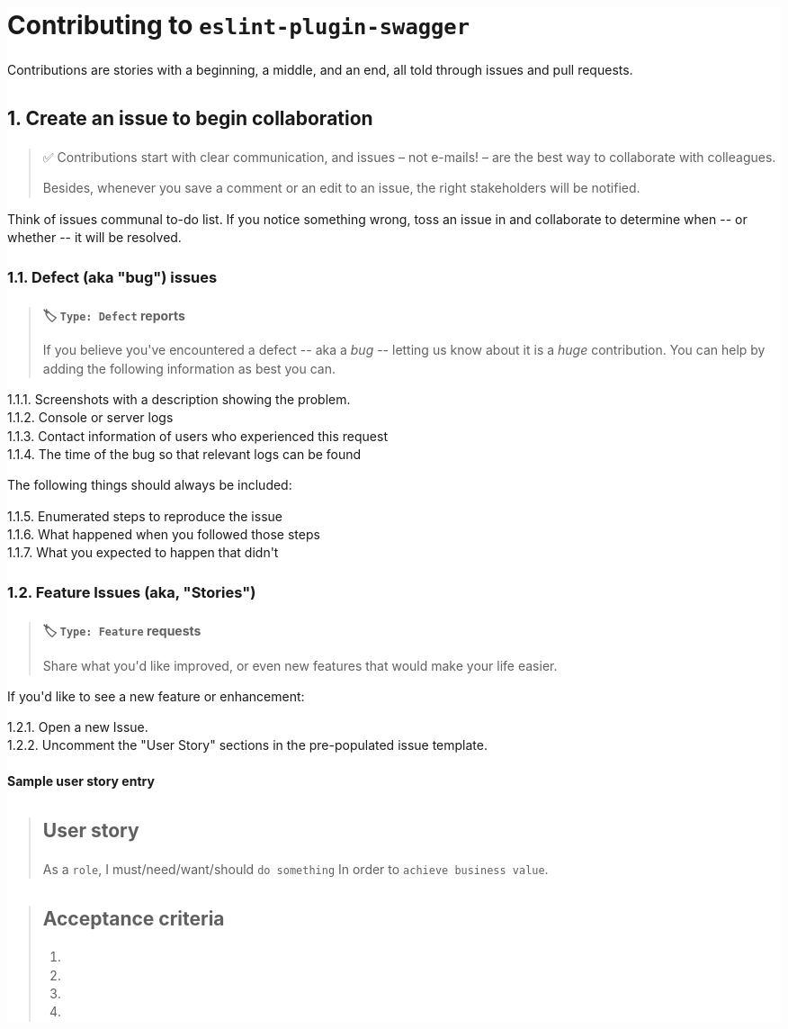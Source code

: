 # Contributing to `eslint-plugin-swagger`

Contributions are stories with a beginning, a middle, and an end, all told through issues and pull requests.

## 1. Create an issue to begin collaboration

> :white_check_mark: Contributions start with clear communication, and issues – not e-mails! – are the best way to collaborate with colleagues.
>
> Besides, whenever you save a comment or an edit to an issue, the right stakeholders will be notified.

Think of issues communal to-do list. If you notice something wrong, toss an issue in and collaborate to determine when -- or whether -- it will be resolved.

### 1.1. Defect (aka "bug") issues

> #### 🏷️  `Type: Defect` reports
> If you believe you've encountered a defect -- aka a _bug_ -- letting us know about it is a *huge* contribution. You can help by adding the following information as best you can.


1.1.1. Screenshots with a description showing the problem.<br>
1.1.2. Console or server logs<br>
1.1.3. Contact information of users who experienced this request<br>
1.1.4. The time of the bug so that relevant logs can be found

The following things should always be included:

1.1.5. Enumerated steps to reproduce the issue<br>
1.1.6. What happened when you followed those steps<br>
1.1.7. What you expected to happen that didn't

### 1.2. Feature Issues (aka, "Stories")

> #### 🏷️  `Type: Feature` requests
> Share what you'd like improved, or even new features that would make your life easier.


If you'd like to see a new feature or enhancement:

1.2.1. Open a new Issue.<br>
1.2.2. Uncomment the "User Story" sections in the pre-populated issue template.

#### Sample user story entry

> ## User story
> As a `role`,
> I must/need/want/should `do something`
> In order to `achieve business value`.

> ## Acceptance criteria
> 1. <br>
> 2. <br>
> 3. <br>
> 4. <br>
